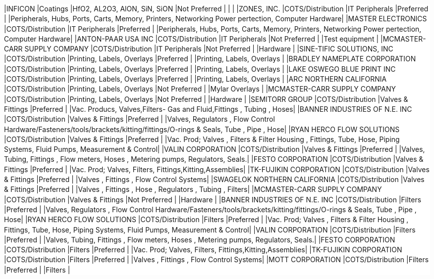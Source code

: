 |INFICON                                    |Coatings              |HfO2, AL2O3, AlON, SiN, SiON                                     |Not Preferred  |                              |                              |
|ZONES, INC.                                |COTS/Distribution     |IT Peripherals                                                   |Preferred      |                              |Peripherals, Hubs, Ports, Carts, Memory, Printers, Networking Power pertection, Computer Hardware|
|MASTER ELECTRONICS                         |COTS/Distribution     |IT Peripherals                                                   |Preferred      |                              |Peripherals, Hubs, Ports, Carts, Memory, Printers, Networking Power pertection, Computer Hardware|
|ANTON-PAAR USA INC                         |COTS/Distribution     |IT Peripherals                                                   |Not Preferred  |                              |Test equipment                |
|MCMASTER-CARR SUPPLY COMPANY               |COTS/Distribution     |IT Peripherals                                                   |Not Preferred  |                              |Hardware                      |
|SINE-TIFIC SOLUTIONS, INC                  |COTS/Distribution     |Printing, Labels, Overlays                                       |Preferred      |                              |Printing, Labels, Overlays    |
|BRADLEY NAMEPLATE CORPORATION              |COTS/Distribution     |Printing, Labels, Overlays                                       |Preferred      |                              |Printing, Labels, Overlays    |
|LAKE OSWEGO BLUE PRINT INC                 |COTS/Distribution     |Printing, Labels, Overlays                                       |Preferred      |                              |Printing, Labels, Overlays    |
|ARC NORTHERN CALIFORNIA                    |COTS/Distribution     |Printing, Labels, Overlays                                       |Not Preferred  |                              |Mylar Overlays                |
|MCMASTER-CARR SUPPLY COMPANY               |COTS/Distribution     |Printing, Labels, Overlays                                       |Not Preferred  |                              |Hardware                      |
|SEMITORR GROUP                             |COTS/Distribution     |Valves & Fittings                                                |Preferred      |                              |Vac. Producs, Valves,Filters- Gas and Fluid,Fittings , Tubing , Hoses|
|BANNER INDUSTRIES OF N.E. INC              |COTS/Distribution     |Valves & Fittings                                                |Preferred      |                              |Valves, Regulators , Flow Control Hardware/Fasteners/tools/brackets/kitting/fittings/O-rings & Seals, Tube , Pipe , Hose|
|RYAN HERCO FLOW SOLUTIONS                  |COTS/Distribution     |Valves & Fittings                                                |Preferred      |                              |Vac. Prod; Valves , Filters & Filter Housing , Fittings, Tube, Hose, Piping Systems, Fluid Pumps, Measurement & Control|
|VALIN CORPORATION                          |COTS/Distribution     |Valves & Fittings                                                |Preferred      |                              |Valves, Tubing, Fittings , Flow meters, Hoses , Metering pumps, Regulators, Seals.|
|FESTO CORPORATION                          |COTS/Distribution     |Valves & Fittings                                                |Preferred      |                              |Vac. Prod; Valves, Filters, Fittings,Kitting,Assemblies|
|TK-FUJIKIN CORPORATION                     |COTS/Distribution     |Valves & Fittings                                                |Preferred      |                              |Valves , Fittings , Flow Control Systems|
|SWAGELOK NORTHERN CALIFORNIA               |COTS/Distribution     |Valves & Fittings                                                |Preferred      |                              |Valves , Fittings , Hose , Regulators , Tubing , Filters|
|MCMASTER-CARR SUPPLY COMPANY               |COTS/Distribution     |Valves & Fittings                                                |Not Preferred  |                              |Hardware                      |
|BANNER INDUSTRIES OF N.E. INC              |COTS/Distribution     |Filters                                                          |Preferred      |                              |Valves, Regulators , Flow Control Hardware/Fasteners/tools/brackets/kitting/fittings/O-rings & Seals, Tube , Pipe , Hose|
|RYAN HERCO FLOW SOLUTIONS                  |COTS/Distribution     |Filters                                                          |Preferred      |                              |Vac. Prod; Valves , Filters & Filter Housing , Fittings, Tube, Hose, Piping Systems, Fluid Pumps, Measurement & Control|
|VALIN CORPORATION                          |COTS/Distribution     |Filters                                                          |Preferred      |                              |Valves, Tubing, Fittings , Flow meters, Hoses , Metering pumps, Regulators, Seals.|
|FESTO CORPORATION                          |COTS/Distribution     |Filters                                                          |Preferred      |                              |Vac. Prod; Valves, Filters, Fittings,Kitting,Assemblies|
|TK-FUJIKIN CORPORATION                     |COTS/Distribution     |Filters                                                          |Preferred      |                              |Valves , Fittings , Flow Control Systems|
|MOTT CORPORATION                           |COTS/Distribution     |Filters                                                          |Preferred      |                              |Filters                       |